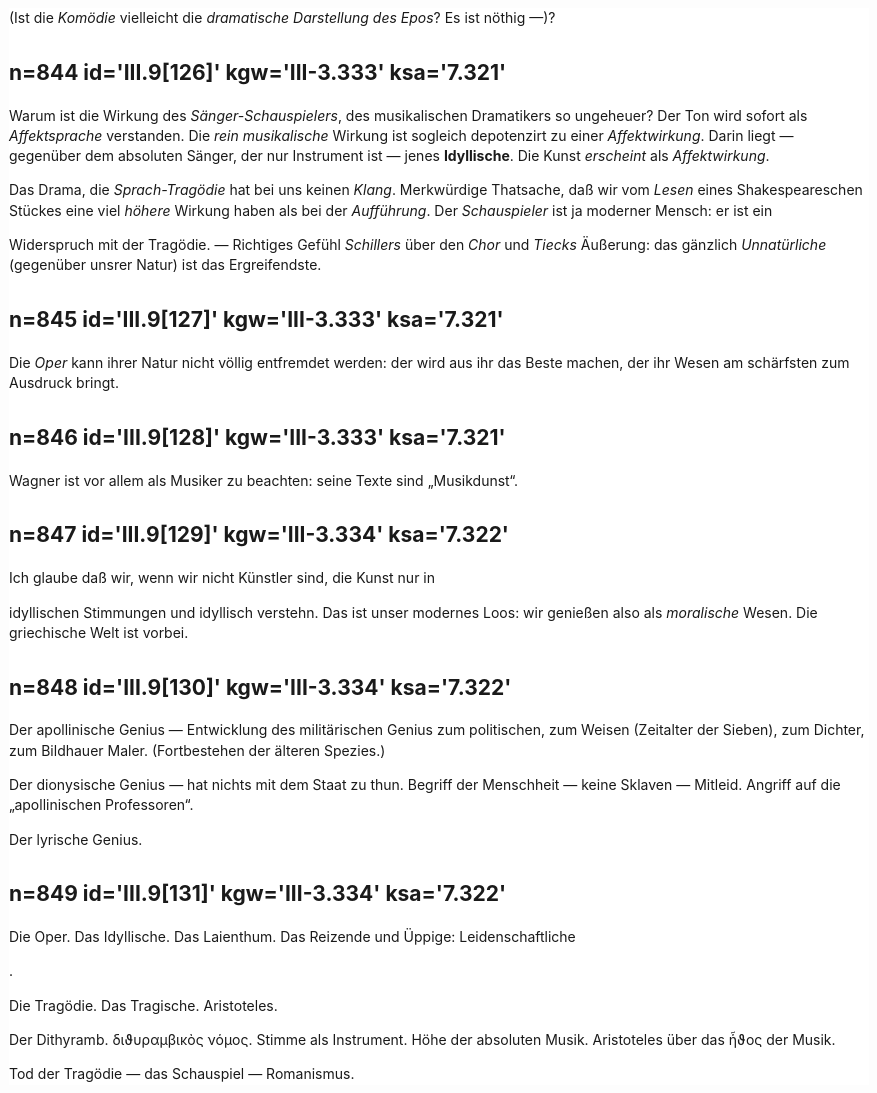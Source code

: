 (Ist die *Komödie* vielleicht die *dramatische Darstellung des Epos*? Es ist nöthig —)?

## n=844 id='III.9[126]' kgw='III-3.333' ksa='7.321'

Warum ist die Wirkung des *Sänger-Schauspielers*, des musikalischen Dramatikers so ungeheuer? Der Ton wird sofort als *Affektsprache* verstanden. Die *rein musikalische* Wirkung ist sogleich depotenzirt zu einer *Affektwirkung*. Darin liegt — gegenüber dem absoluten Sänger, der nur Instrument ist — jenes **Idyllische**. Die Kunst *erscheint* als *Affektwirkung*.

Das Drama, die *Sprach-Tragödie* hat bei uns keinen *Klang*. Merkwürdige Thatsache, daß wir vom *Lesen* eines Shakespeareschen Stückes eine viel *höhere* Wirkung haben als bei der *Aufführung*. Der *Schauspieler* ist ja moderner Mensch: er ist ein

Widerspruch mit der Tragödie. — Richtiges Gefühl *Schillers* über den *Chor* und *Tiecks* Äußerung: das gänzlich *Unnatürliche* (gegenüber unsrer Natur) ist das Ergreifendste.

## n=845 id='III.9[127]' kgw='III-3.333' ksa='7.321'

Die *Oper* kann ihrer Natur nicht völlig entfremdet werden: der wird aus ihr das Beste machen, der ihr Wesen am schärfsten zum Ausdruck bringt.

## n=846 id='III.9[128]' kgw='III-3.333' ksa='7.321'

Wagner ist vor allem als Musiker zu beachten: seine Texte sind „Musikdunst“.

## n=847 id='III.9[129]' kgw='III-3.334' ksa='7.322'

Ich glaube daß wir, wenn wir nicht Künstler sind, die Kunst nur in

idyllischen Stimmungen und idyllisch verstehn. Das ist unser modernes Loos: wir genießen also als *moralische* Wesen. Die griechische Welt ist vorbei.

## n=848 id='III.9[130]' kgw='III-3.334' ksa='7.322'

Der apollinische Genius — Entwicklung des militärischen Genius zum politischen, zum Weisen (Zeitalter der Sieben), zum Dichter, zum Bildhauer Maler. (Fortbestehen der älteren Spezies.)

Der dionysische Genius — hat nichts mit dem Staat zu thun. Begriff der Menschheit — keine Sklaven — Mitleid. Angriff auf die „apollinischen Professoren“.

Der lyrische Genius.

## n=849 id='III.9[131]' kgw='III-3.334' ksa='7.322'

Die Oper. Das Idyllische. Das Laienthum. Das Reizende und Üppige: Leidenschaftliche

.

Die Tragödie. Das Tragische. Aristoteles.

Der Dithyramb. διϑυραμβικὸς νόμος. Stimme als Instrument. Höhe der absoluten Musik. Aristoteles über das ἧϑος der Musik.

Tod der Tragödie — das Schauspiel — Romanismus.
